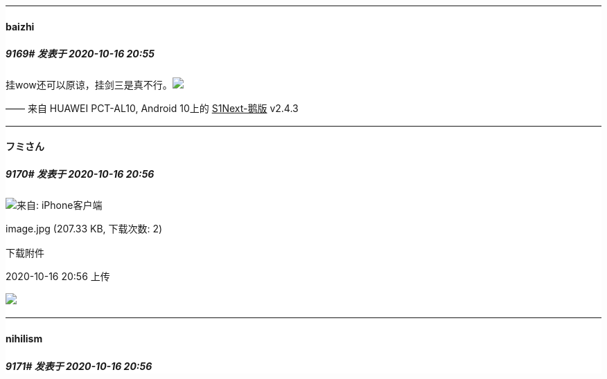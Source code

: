 
-----

####  baizhi  
##### 9169#       发表于 2020-10-16 20:55




挂wow还可以原谅，挂剑三是真不行。<img src="https://static.saraba1st.com/image/smiley/face2017/134.png" referrerpolicy="no-referrer">

—— 来自 HUAWEI PCT-AL10, Android 10上的 [S1Next-鹅版](https://github.com/ykrank/S1-Next/releases) v2.4.3







-----

####  フミさん  
##### 9170#       发表于 2020-10-16 20:56



<img src="https://static.saraba1st.com/image/smiley/face2017/068.png" referrerpolicy="no-referrer">来自: iPhone客户端






image.jpg
(207.33 KB, 下载次数: 2)




下载附件


2020-10-16 20:56 上传









<img src="https://img.saraba1st.com/forum/202010/16/205611vmmjbsujdbztr222.jpg" referrerpolicy="no-referrer">












-----

####  nihilism  
##### 9171#       发表于 2020-10-16 20:56
